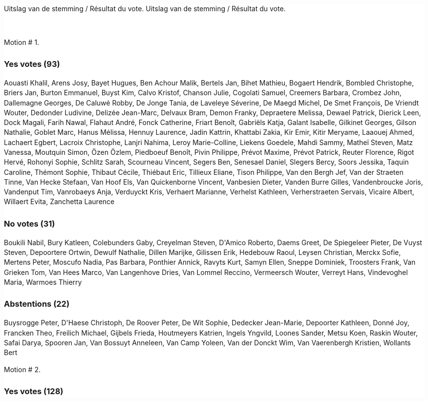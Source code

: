 Uitslag van de
stemming / Résultat du vote.
Uitslag van de
stemming / Résultat du vote.

 
 


Motion # 1.

### Yes votes (93)

Aouasti Khalil, Arens Josy, Bayet Hugues, Ben Achour Malik, Bertels Jan, Bihet Mathieu, Bogaert Hendrik, Bombled Christophe, Briers Jan, Burton Emmanuel, Buyst Kim, Calvo Kristof, Chanson Julie, Cogolati Samuel, Creemers Barbara, Crombez John, Dallemagne Georges, De Caluwé Robby, De Jonge Tania, de Laveleye Séverine, De Maegd Michel, De Smet François, De Vriendt Wouter, Dedonder Ludivine, Delizée Jean-Marc, Delvaux Bram, Demon Franky, Depraetere Melissa, Dewael Patrick, Dierick Leen, Dock Magali, Farih Nawal, Flahaut André, Fonck Catherine, Friart Benoît, Gabriëls Katja, Galant Isabelle, Gilkinet Georges, Gilson Nathalie, Goblet Marc, Hanus Mélissa, Hennuy Laurence, Jadin Kattrin, Khattabi Zakia, Kir Emir, Kitir Meryame, Laaouej Ahmed, Lachaert Egbert, Lacroix Christophe, Lanjri Nahima, Leroy Marie-Colline, Liekens Goedele, Mahdi Sammy, Matheï Steven, Matz Vanessa, Moutquin Simon, Özen Özlem, Piedboeuf Benoît, Pivin Philippe, Prévot Maxime, Prévot Patrick, Reuter Florence, Rigot Hervé, Rohonyi Sophie, Schlitz Sarah, Scourneau Vincent, Segers Ben, Senesael Daniel, Slegers Bercy, Soors Jessika, Taquin Caroline, Thémont Sophie, Thibaut Cécile, Thiébaut Eric, Tillieux Eliane, Tison Philippe, Van den Bergh Jef, Van der Straeten Tinne, Van Hecke Stefaan, Van Hoof Els, Van Quickenborne Vincent, Vanbesien Dieter, Vanden Burre Gilles, Vandenbroucke Joris, Vandenput Tim, Vanrobaeys Anja, Verduyckt Kris, Verhaert Marianne, Verhelst Kathleen, Verherstraeten Servais, Vicaire Albert, Willaert Evita, Zanchetta Laurence

### No votes (31)

Boukili Nabil, Bury Katleen, Colebunders Gaby, Creyelman Steven, D'Amico Roberto, Daems Greet, De Spiegeleer Pieter, De Vuyst Steven, Depoortere Ortwin, Dewulf Nathalie, Dillen Marijke, Gilissen Erik, Hedebouw Raoul, Leysen Christian, Merckx Sofie, Mertens Peter, Moscufo Nadia, Pas Barbara, Ponthier Annick, Ravyts Kurt, Samyn Ellen, Sneppe Dominiek, Troosters Frank, Van Grieken Tom, Van Hees Marco, Van Langenhove Dries, Van Lommel Reccino, Vermeersch Wouter, Verreyt Hans, Vindevoghel Maria, Warmoes Thierry

### Abstentions (22)

Buysrogge Peter, D'Haese Christoph, De Roover Peter, De Wit Sophie, Dedecker Jean-Marie, Depoorter Kathleen, Donné Joy, Francken Theo, Freilich Michael, Gijbels Frieda, Houtmeyers Katrien, Ingels Yngvild, Loones Sander, Metsu Koen, Raskin Wouter, Safai Darya, Spooren Jan, Van Bossuyt Anneleen, Van Camp Yoleen, Van der Donckt Wim, Van Vaerenbergh Kristien, Wollants Bert


Motion # 2.

### Yes votes (128)
